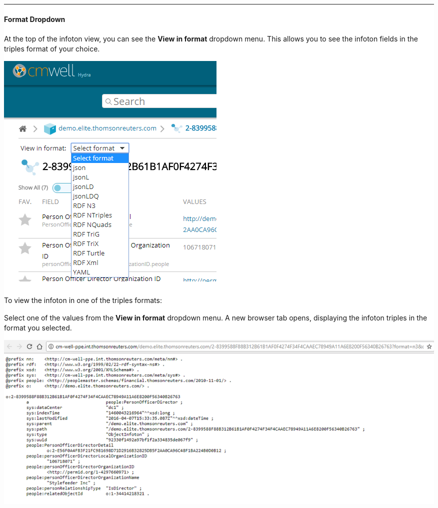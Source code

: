 ---------------------------------
<a name="hdrFormat"></a>
#### Format Dropdown

At the top of the infoton view, you can see the **View in format** dropdown menu. This allows you to see the infoton fields in the triples format of your choice.

<img src="../../_Images/new-ui-format-dropdown.png"/>

To view the infoton in one of the triples formats:

Select one of the values from the **View in format** dropdown menu. A new browser tab opens, displaying the infoton triples in the format you selected.

<img src="../../_Images/new-ui-ntriple-format.png"/>
